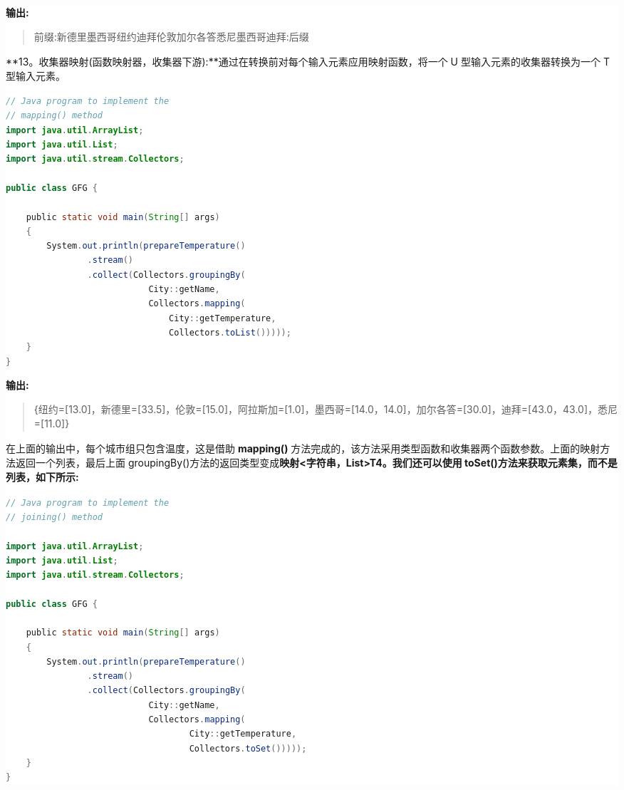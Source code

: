 **输出:**

> 前缀:新德里墨西哥纽约迪拜伦敦加尔各答悉尼墨西哥迪拜:后缀

**13。收集器映射(函数映射器，收集器下游):**通过在转换前对每个输入元素应用映射函数，将一个 U 型输入元素的收集器转换为一个 T 型输入元素。

```java
// Java program to implement the
// mapping() method
import java.util.ArrayList;
import java.util.List;
import java.util.stream.Collectors;

public class GFG {

    public static void main(String[] args)
    {
        System.out.println(prepareTemperature()
                .stream()
                .collect(Collectors.groupingBy(
                            City::getName,
                            Collectors.mapping(
                                City::getTemperature,
                                Collectors.toList()))));
    }
}
```

**输出:**

> {纽约=[13.0]，新德里=[33.5]，伦敦=[15.0]，阿拉斯加=[1.0]，墨西哥=[14.0，14.0]，加尔各答=[30.0]，迪拜=[43.0，43.0]，悉尼=[11.0]}

在上面的输出中，每个城市组只包含温度，这是借助
**mapping()** 方法完成的，该方法采用类型函数和收集器两个函数参数。上面的映射方法返回一个列表，最后上面 groupingBy()方法的返回类型变成**映射<字符串，List>T4。我们还可以使用 toSet()方法来获取元素集，而不是列表，如下所示:**

```java
// Java program to implement the
// joining() method

import java.util.ArrayList;
import java.util.List;
import java.util.stream.Collectors;

public class GFG {

    public static void main(String[] args)
    {
        System.out.println(prepareTemperature()
                .stream()
                .collect(Collectors.groupingBy(
                            City::getName,
                            Collectors.mapping(
                                    City::getTemperature,
                                    Collectors.toSet()))));
    }
}
```

